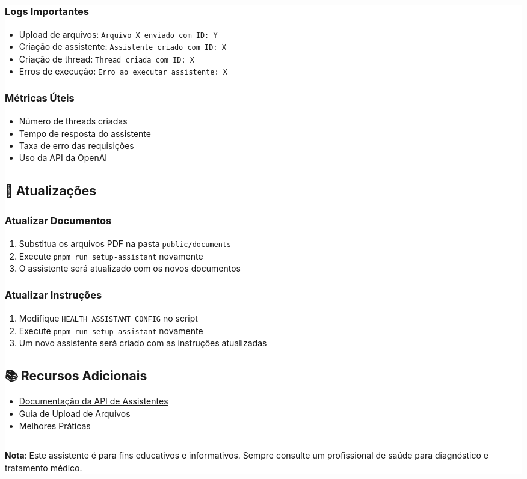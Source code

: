 ### Logs Importantes

- Upload de arquivos: `Arquivo X enviado com ID: Y`
- Criação de assistente: `Assistente criado com ID: X`
- Criação de thread: `Thread criada com ID: X`
- Erros de execução: `Erro ao executar assistente: X`

### Métricas Úteis

- Número de threads criadas
- Tempo de resposta do assistente
- Taxa de erro das requisições
- Uso da API da OpenAI

## 🔄 Atualizações

### Atualizar Documentos

1. Substitua os arquivos PDF na pasta `public/documents`
2. Execute `pnpm run setup-assistant` novamente
3. O assistente será atualizado com os novos documentos

### Atualizar Instruções

1. Modifique `HEALTH_ASSISTANT_CONFIG` no script
2. Execute `pnpm run setup-assistant` novamente
3. Um novo assistente será criado com as instruções atualizadas

## 📚 Recursos Adicionais

- [Documentação da API de Assistentes](https://platform.openai.com/docs/assistants)
- [Guia de Upload de Arquivos](https://platform.openai.com/docs/assistants/tools/knowledge-retrieval)
- [Melhores Práticas](https://platform.openai.com/docs/assistants/overview)

---

**Nota**: Este assistente é para fins educativos e informativos. Sempre consulte um profissional de saúde para diagnóstico e tratamento médico.
